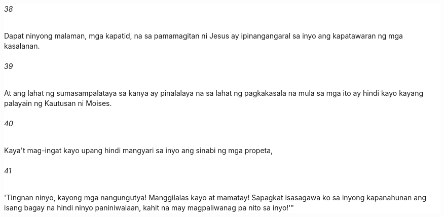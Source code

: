 








###### 38 





Dapat ninyong malaman, mga kapatid, na sa pamamagitan ni Jesus ay ipinangangaral sa inyo ang kapatawaran ng mga kasalanan. 











###### 39 





At ang lahat ng sumasampalataya sa kanya ay pinalalaya na sa lahat ng pagkakasala na mula sa mga ito ay hindi kayo kayang palayain ng Kautusan ni Moises. 











###### 40 





Kaya't mag-ingat kayo upang hindi mangyari sa inyo ang sinabi ng mga propeta, 











###### 41 





'Tingnan ninyo, kayong mga nangungutya! Manggilalas kayo at mamatay! Sapagkat isasagawa ko sa inyong kapanahunan ang isang bagay na hindi ninyo paniniwalaan, kahit na may magpaliwanag pa nito sa inyo!'" 






